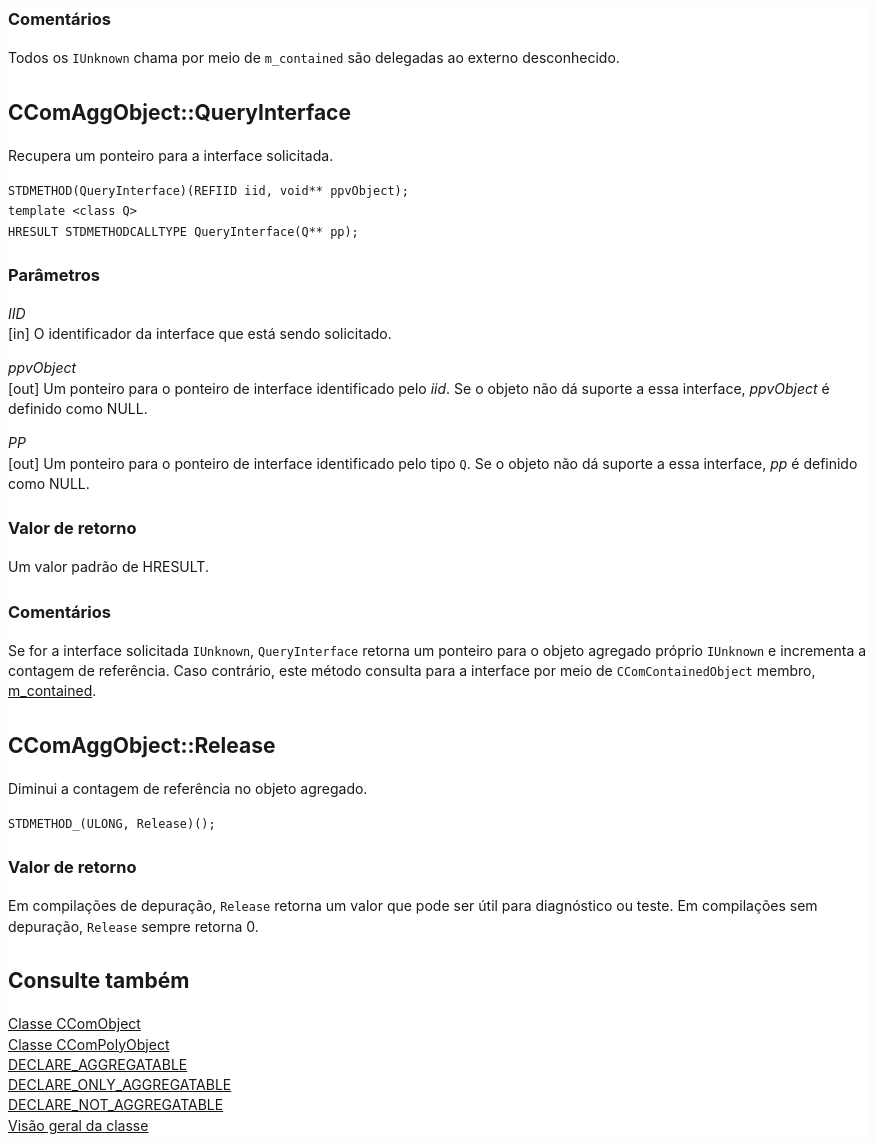 ### <a name="remarks"></a>Comentários

Todos os `IUnknown` chama por meio de `m_contained` são delegadas ao externo desconhecido.

##  <a name="queryinterface"></a>  CComAggObject::QueryInterface

Recupera um ponteiro para a interface solicitada.

```
STDMETHOD(QueryInterface)(REFIID iid, void** ppvObject);
template <class Q>
HRESULT STDMETHODCALLTYPE QueryInterface(Q** pp);
```

### <a name="parameters"></a>Parâmetros

*IID*<br/>
[in] O identificador da interface que está sendo solicitado.

*ppvObject*<br/>
[out] Um ponteiro para o ponteiro de interface identificado pelo *iid*. Se o objeto não dá suporte a essa interface, *ppvObject* é definido como NULL.

*PP*<br/>
[out] Um ponteiro para o ponteiro de interface identificado pelo tipo `Q`. Se o objeto não dá suporte a essa interface, *pp* é definido como NULL.

### <a name="return-value"></a>Valor de retorno

Um valor padrão de HRESULT.

### <a name="remarks"></a>Comentários

Se for a interface solicitada `IUnknown`, `QueryInterface` retorna um ponteiro para o objeto agregado próprio `IUnknown` e incrementa a contagem de referência. Caso contrário, este método consulta para a interface por meio de `CComContainedObject` membro, [m_contained](#m_contained).

##  <a name="release"></a>  CComAggObject::Release

Diminui a contagem de referência no objeto agregado.

```
STDMETHOD_(ULONG, Release)();
```

### <a name="return-value"></a>Valor de retorno

Em compilações de depuração, `Release` retorna um valor que pode ser útil para diagnóstico ou teste. Em compilações sem depuração, `Release` sempre retorna 0.

## <a name="see-also"></a>Consulte também

[Classe CComObject](../../atl/reference/ccomobject-class.md)<br/>
[Classe CComPolyObject](../../atl/reference/ccompolyobject-class.md)<br/>
[DECLARE_AGGREGATABLE](aggregation-and-class-factory-macros.md#declare_aggregatable)<br/>
[DECLARE_ONLY_AGGREGATABLE](aggregation-and-class-factory-macros.md#declare_only_aggregatable)<br/>
[DECLARE_NOT_AGGREGATABLE](aggregation-and-class-factory-macros.md#declare_not_aggregatable)<br/>
[Visão geral da classe](../../atl/atl-class-overview.md)
